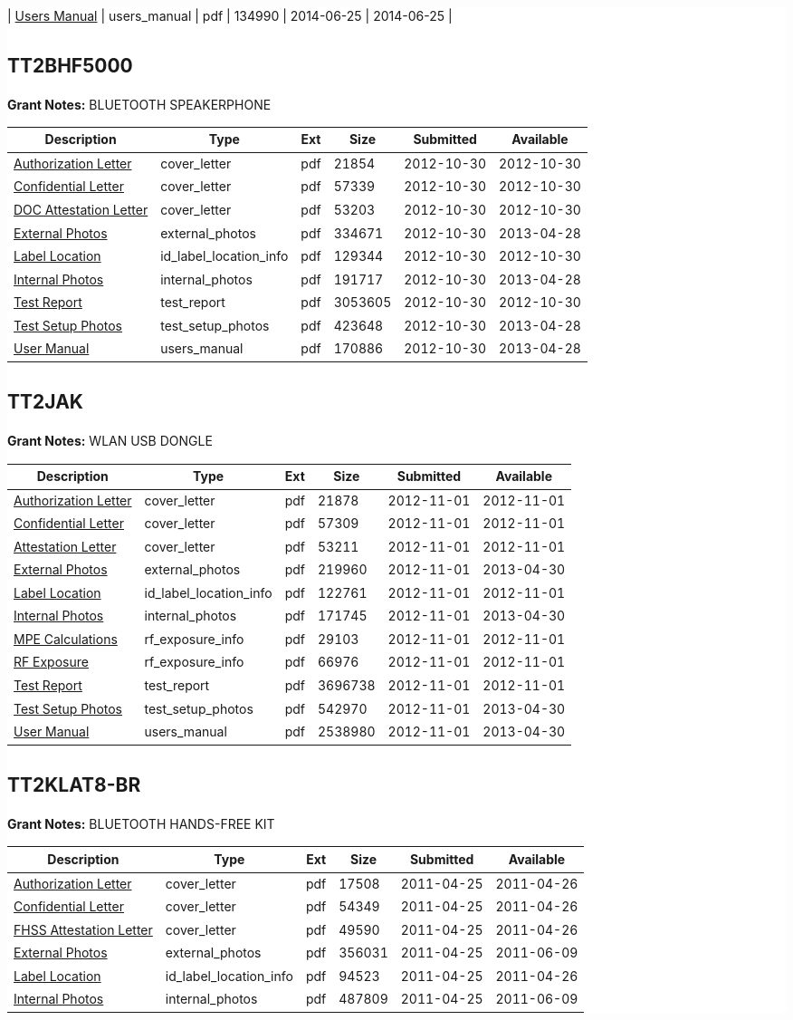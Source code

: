| [Users Manual](TT2CODAWHEEL/615ad414d296dfe3cb71d25bce6552c7/2306407.pdf) | users_manual | pdf | 134990 | 2014-06-25 | 2014-06-25 |
## TT2BHF5000
**Grant Notes:** BLUETOOTH SPEAKERPHONE

| Description | Type | Ext | Size | Submitted | Available |
| ----------- | ---- | --- | ---- | --------- | --------- |
| [Authorization Letter](TT2BHF5000/485db1e0e3a2ba1c395941fe2bc9ad2e/1825678.pdf) | cover_letter | pdf | 21854 | 2012-10-30 | 2012-10-30 |
| [Confidential Letter](TT2BHF5000/485db1e0e3a2ba1c395941fe2bc9ad2e/1825679.pdf) | cover_letter | pdf | 57339 | 2012-10-30 | 2012-10-30 |
| [DOC Attestation Letter](TT2BHF5000/485db1e0e3a2ba1c395941fe2bc9ad2e/1825680.pdf) | cover_letter | pdf | 53203 | 2012-10-30 | 2012-10-30 |
| [External Photos](TT2BHF5000/485db1e0e3a2ba1c395941fe2bc9ad2e/1825674.pdf) | external_photos | pdf | 334671 | 2012-10-30 | 2013-04-28 |
| [Label Location](TT2BHF5000/485db1e0e3a2ba1c395941fe2bc9ad2e/1825681.pdf) | id_label_location_info | pdf | 129344 | 2012-10-30 | 2012-10-30 |
| [Internal Photos](TT2BHF5000/485db1e0e3a2ba1c395941fe2bc9ad2e/1825675.pdf) | internal_photos | pdf | 191717 | 2012-10-30 | 2013-04-28 |
| [Test Report](TT2BHF5000/485db1e0e3a2ba1c395941fe2bc9ad2e/1825682.pdf) | test_report | pdf | 3053605 | 2012-10-30 | 2012-10-30 |
| [Test Setup Photos](TT2BHF5000/485db1e0e3a2ba1c395941fe2bc9ad2e/1825677.pdf) | test_setup_photos | pdf | 423648 | 2012-10-30 | 2013-04-28 |
| [User Manual](TT2BHF5000/485db1e0e3a2ba1c395941fe2bc9ad2e/1825676.pdf) | users_manual | pdf | 170886 | 2012-10-30 | 2013-04-28 |
## TT2JAK
**Grant Notes:** WLAN USB DONGLE

| Description | Type | Ext | Size | Submitted | Available |
| ----------- | ---- | --- | ---- | --------- | --------- |
| [Authorization Letter](TT2JAK/c6362d99f4f11485c6a7fe3926e265ec/1828188.pdf) | cover_letter | pdf | 21878 | 2012-11-01 | 2012-11-01 |
| [Confidential Letter](TT2JAK/c6362d99f4f11485c6a7fe3926e265ec/1828189.pdf) | cover_letter | pdf | 57309 | 2012-11-01 | 2012-11-01 |
| [Attestation Letter](TT2JAK/c6362d99f4f11485c6a7fe3926e265ec/1828190.pdf) | cover_letter | pdf | 53211 | 2012-11-01 | 2012-11-01 |
| [External Photos](TT2JAK/c6362d99f4f11485c6a7fe3926e265ec/1828184.pdf) | external_photos | pdf | 219960 | 2012-11-01 | 2013-04-30 |
| [Label Location](TT2JAK/c6362d99f4f11485c6a7fe3926e265ec/1828191.pdf) | id_label_location_info | pdf | 122761 | 2012-11-01 | 2012-11-01 |
| [Internal Photos](TT2JAK/c6362d99f4f11485c6a7fe3926e265ec/1828185.pdf) | internal_photos | pdf | 171745 | 2012-11-01 | 2013-04-30 |
| [MPE Calculations](TT2JAK/c6362d99f4f11485c6a7fe3926e265ec/1828192.pdf) | rf_exposure_info | pdf | 29103 | 2012-11-01 | 2012-11-01 |
| [RF Exposure](TT2JAK/c6362d99f4f11485c6a7fe3926e265ec/1828195.pdf) | rf_exposure_info | pdf | 66976 | 2012-11-01 | 2012-11-01 |
| [Test Report](TT2JAK/c6362d99f4f11485c6a7fe3926e265ec/1828194.pdf) | test_report | pdf | 3696738 | 2012-11-01 | 2012-11-01 |
| [Test Setup Photos](TT2JAK/c6362d99f4f11485c6a7fe3926e265ec/1828187.pdf) | test_setup_photos | pdf | 542970 | 2012-11-01 | 2013-04-30 |
| [User Manual](TT2JAK/c6362d99f4f11485c6a7fe3926e265ec/1828186.pdf) | users_manual | pdf | 2538980 | 2012-11-01 | 2013-04-30 |
## TT2KLAT8-BR
**Grant Notes:** BLUETOOTH HANDS-FREE KIT

| Description | Type | Ext | Size | Submitted | Available |
| ----------- | ---- | --- | ---- | --------- | --------- |
| [Authorization Letter](TT2KLAT8-BR/daa150b101080fa42a066324026df764/1453405.pdf) | cover_letter | pdf | 17508 | 2011-04-25 | 2011-04-26 |
| [Confidential Letter](TT2KLAT8-BR/daa150b101080fa42a066324026df764/1453406.pdf) | cover_letter | pdf | 54349 | 2011-04-25 | 2011-04-26 |
| [FHSS Attestation Letter](TT2KLAT8-BR/daa150b101080fa42a066324026df764/1453407.pdf) | cover_letter | pdf | 49590 | 2011-04-25 | 2011-04-26 |
| [External Photos](TT2KLAT8-BR/daa150b101080fa42a066324026df764/1453401.pdf) | external_photos | pdf | 356031 | 2011-04-25 | 2011-06-09 |
| [Label Location](TT2KLAT8-BR/daa150b101080fa42a066324026df764/1453408.pdf) | id_label_location_info | pdf | 94523 | 2011-04-25 | 2011-04-26 |
| [Internal Photos](TT2KLAT8-BR/daa150b101080fa42a066324026df764/1453402.pdf) | internal_photos | pdf | 487809 | 2011-04-25 | 2011-06-09 |